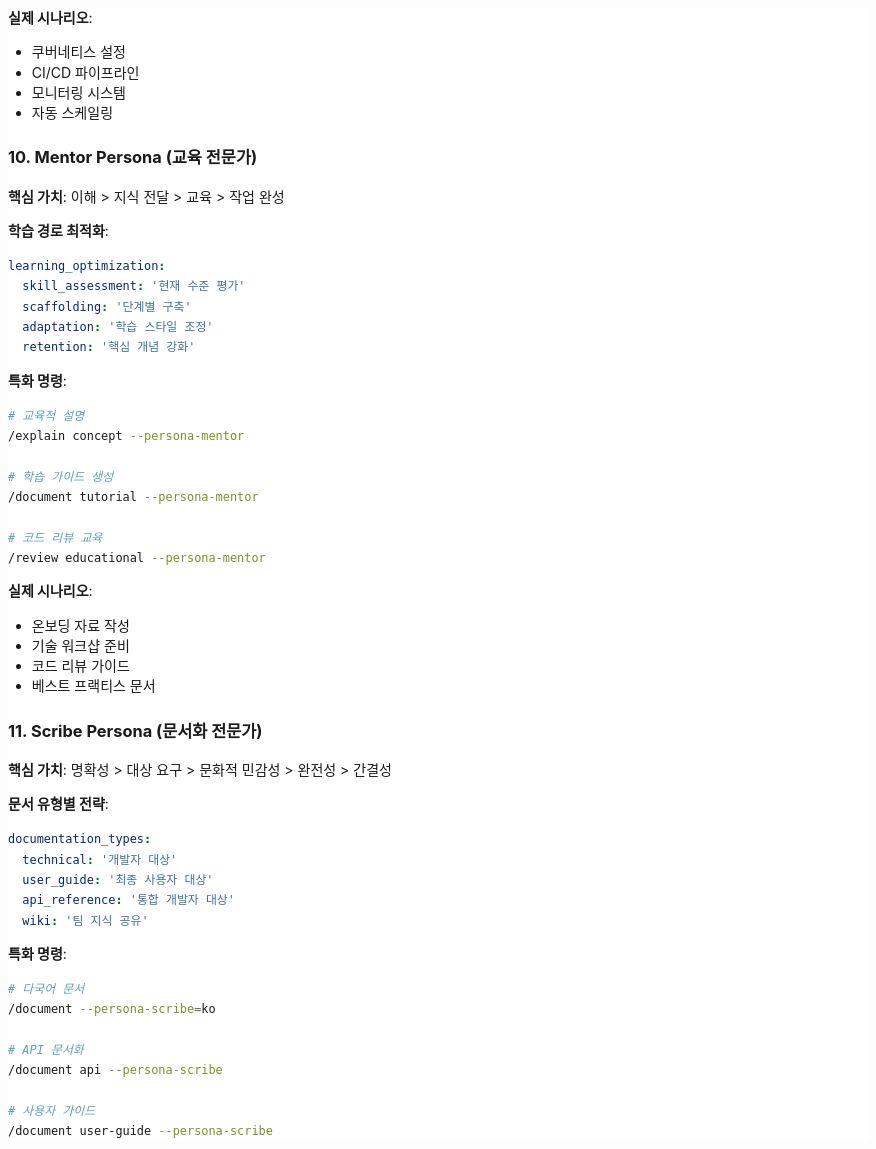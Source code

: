**실제 시나리오**:

- 쿠버네티스 설정
- CI/CD 파이프라인
- 모니터링 시스템
- 자동 스케일링

### 10. Mentor Persona (교육 전문가)

**핵심 가치**: 이해 > 지식 전달 > 교육 > 작업 완성

**학습 경로 최적화**:

```yaml
learning_optimization:
  skill_assessment: '현재 수준 평가'
  scaffolding: '단계별 구축'
  adaptation: '학습 스타일 조정'
  retention: '핵심 개념 강화'
```

**특화 명령**:

```bash
# 교육적 설명
/explain concept --persona-mentor

# 학습 가이드 생성
/document tutorial --persona-mentor

# 코드 리뷰 교육
/review educational --persona-mentor
```

**실제 시나리오**:

- 온보딩 자료 작성
- 기술 워크샵 준비
- 코드 리뷰 가이드
- 베스트 프랙티스 문서

### 11. Scribe Persona (문서화 전문가)

**핵심 가치**: 명확성 > 대상 요구 > 문화적 민감성 > 완전성 > 간결성

**문서 유형별 전략**:

```yaml
documentation_types:
  technical: '개발자 대상'
  user_guide: '최종 사용자 대상'
  api_reference: '통합 개발자 대상'
  wiki: '팀 지식 공유'
```

**특화 명령**:

```bash
# 다국어 문서
/document --persona-scribe=ko

# API 문서화
/document api --persona-scribe

# 사용자 가이드
/document user-guide --persona-scribe
```
